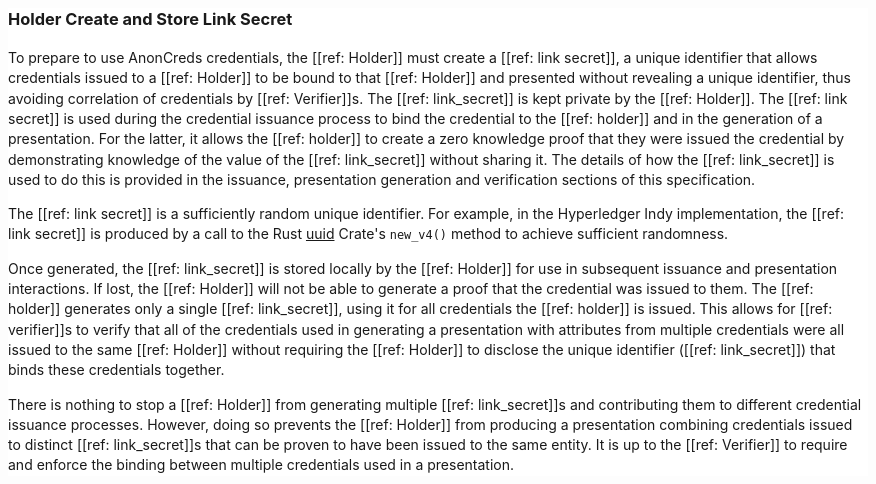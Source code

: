 ### Holder Create and Store Link Secret

To prepare to use AnonCreds credentials, the [[ref: Holder]] must create a
[[ref: link secret]], a unique identifier that allows credentials issued to a
[[ref: Holder]] to be bound to that [[ref: Holder]] and presented without
revealing a unique identifier, thus avoiding correlation of credentials by
[[ref: Verifier]]s. The [[ref: link_secret]] is kept private by the [[ref:
Holder]]. The [[ref: link secret]] is used during the credential issuance
process to bind the credential to the [[ref: holder]] and in the generation of a
presentation. For the latter, it allows the [[ref: holder]] to create a zero
knowledge proof that they were issued the credential by demonstrating knowledge
of the value of the [[ref: link_secret]] without sharing it. The details of how
the [[ref: link_secret]] is used to do this is provided in the issuance,
presentation generation and verification sections of this specification.

The [[ref: link secret]] is a sufficiently random unique identifier. For
example, in the Hyperledger Indy implementation, the [[ref: link secret]] is
produced by a call to the Rust
[uuid](https://docs.rs/uuid/0.5.1/uuid/index.html) Crate's `new_v4()` method to
achieve sufficient randomness.

Once generated, the [[ref: link_secret]] is stored locally by the [[ref:
Holder]] for use in subsequent issuance and presentation interactions. If lost,
the [[ref: Holder]] will not be able to generate a proof that the credential was
issued to them. The [[ref: holder]] generates only a single [[ref:
link_secret]], using it for all credentials the [[ref: holder]] is issued. This
allows for [[ref: verifier]]s to verify that all of the credentials used in
generating a presentation with attributes from multiple credentials were all
issued to the same [[ref: Holder]] without requiring the [[ref: Holder]] to
disclose the unique identifier ([[ref: link_secret]]) that binds these
credentials together.

There is nothing to stop a [[ref: Holder]] from generating multiple [[ref:
link_secret]]s and contributing them to different credential issuance processes.
However, doing so prevents the [[ref: Holder]] from producing a presentation
combining credentials issued to distinct [[ref: link_secret]]s that can be
proven to have been issued to the same entity. It is up to the [[ref: Verifier]]
to require and enforce the binding between multiple credentials used in a
presentation.
